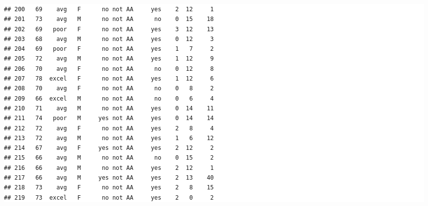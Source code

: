     ## 200   69    avg   F      no not AA     yes    2  12     1
    ## 201   73    avg   M      no not AA      no    0  15    18
    ## 202   69   poor   F      no not AA     yes    3  12    13
    ## 203   68    avg   M      no not AA     yes    0  12     3
    ## 204   69   poor   F      no not AA     yes    1   7     2
    ## 205   72    avg   M      no not AA     yes    1  12     9
    ## 206   70    avg   F      no not AA      no    0  12     8
    ## 207   78  excel   F      no not AA     yes    1  12     6
    ## 208   70    avg   F      no not AA      no    0   8     2
    ## 209   66  excel   M      no not AA      no    0   6     4
    ## 210   71    avg   M      no not AA     yes    0  14    11
    ## 211   74   poor   M     yes not AA     yes    0  14    14
    ## 212   72    avg   F      no not AA     yes    2   8     4
    ## 213   72    avg   M      no not AA     yes    1   6    12
    ## 214   67    avg   F     yes not AA     yes    2  12     2
    ## 215   66    avg   M      no not AA      no    0  15     2
    ## 216   66    avg   M      no not AA     yes    2  12     1
    ## 217   66    avg   M     yes not AA     yes    2  13    40
    ## 218   73    avg   F      no not AA     yes    2   8    15
    ## 219   73  excel   F      no not AA     yes    2   0     2